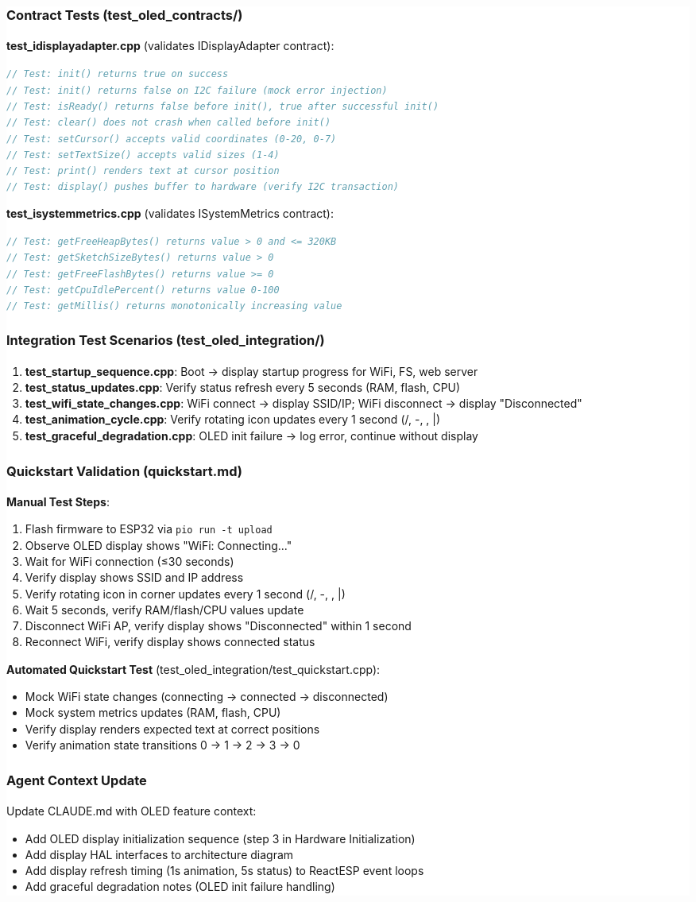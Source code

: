 ### Contract Tests (test_oled_contracts/)

**test_idisplayadapter.cpp** (validates IDisplayAdapter contract):
```cpp
// Test: init() returns true on success
// Test: init() returns false on I2C failure (mock error injection)
// Test: isReady() returns false before init(), true after successful init()
// Test: clear() does not crash when called before init()
// Test: setCursor() accepts valid coordinates (0-20, 0-7)
// Test: setTextSize() accepts valid sizes (1-4)
// Test: print() renders text at cursor position
// Test: display() pushes buffer to hardware (verify I2C transaction)
```

**test_isystemmetrics.cpp** (validates ISystemMetrics contract):
```cpp
// Test: getFreeHeapBytes() returns value > 0 and <= 320KB
// Test: getSketchSizeBytes() returns value > 0
// Test: getFreeFlashBytes() returns value >= 0
// Test: getCpuIdlePercent() returns value 0-100
// Test: getMillis() returns monotonically increasing value
```

### Integration Test Scenarios (test_oled_integration/)

1. **test_startup_sequence.cpp**: Boot → display startup progress for WiFi, FS, web server
2. **test_status_updates.cpp**: Verify status refresh every 5 seconds (RAM, flash, CPU)
3. **test_wifi_state_changes.cpp**: WiFi connect → display SSID/IP; WiFi disconnect → display "Disconnected"
4. **test_animation_cycle.cpp**: Verify rotating icon updates every 1 second (/, -, \, |)
5. **test_graceful_degradation.cpp**: OLED init failure → log error, continue without display

### Quickstart Validation (quickstart.md)

**Manual Test Steps**:
1. Flash firmware to ESP32 via `pio run -t upload`
2. Observe OLED display shows "WiFi: Connecting..."
3. Wait for WiFi connection (≤30 seconds)
4. Verify display shows SSID and IP address
5. Verify rotating icon in corner updates every 1 second (/, -, \, |)
6. Wait 5 seconds, verify RAM/flash/CPU values update
7. Disconnect WiFi AP, verify display shows "Disconnected" within 1 second
8. Reconnect WiFi, verify display shows connected status

**Automated Quickstart Test** (test_oled_integration/test_quickstart.cpp):
- Mock WiFi state changes (connecting → connected → disconnected)
- Mock system metrics updates (RAM, flash, CPU)
- Verify display renders expected text at correct positions
- Verify animation state transitions 0 → 1 → 2 → 3 → 0

### Agent Context Update

Update CLAUDE.md with OLED feature context:
- Add OLED display initialization sequence (step 3 in Hardware Initialization)
- Add display HAL interfaces to architecture diagram
- Add display refresh timing (1s animation, 5s status) to ReactESP event loops
- Add graceful degradation notes (OLED init failure handling)
